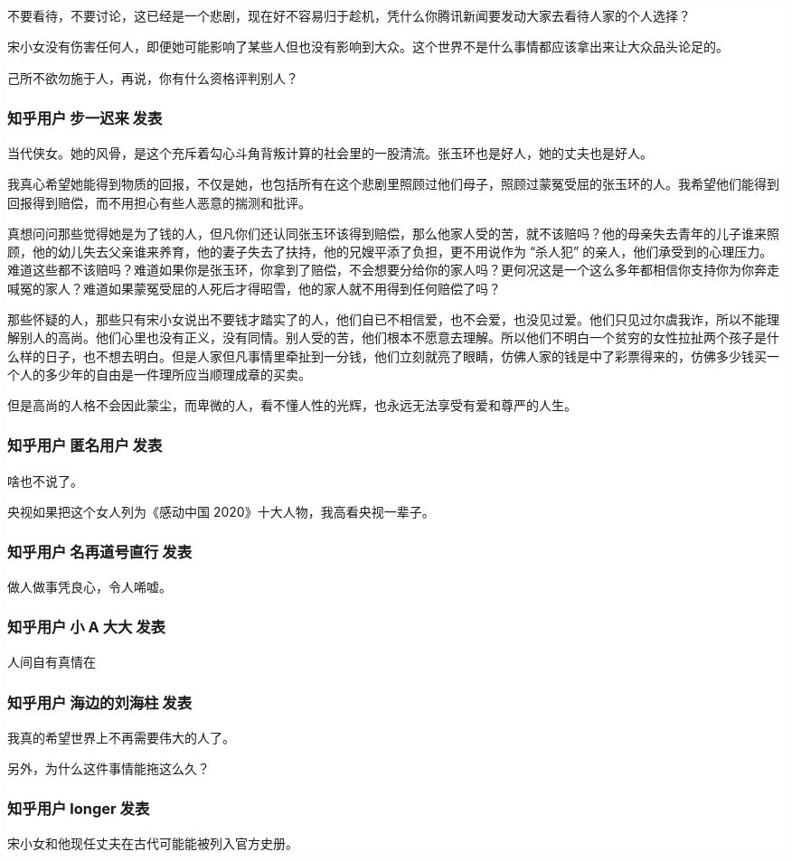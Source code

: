 不要看待，不要讨论，这已经是一个悲剧，现在好不容易归于趁机，凭什么你腾讯新闻要发动大家去看待人家的个人选择？

宋小女没有伤害任何人，即便她可能影响了某些人但也没有影响到大众。这个世界不是什么事情都应该拿出来让大众品头论足的。

己所不欲勿施于人，再说，你有什么资格评判别人？
    
    
    
    
### 知乎用户 步一迟来 发表
    
当代侠女。她的风骨，是这个充斥着勾心斗角背叛计算的社会里的一股清流。张玉环也是好人，她的丈夫也是好人。

我真心希望她能得到物质的回报，不仅是她，也包括所有在这个悲剧里照顾过他们母子，照顾过蒙冤受屈的张玉环的人。我希望他们能得到回报得到赔偿，而不用担心有些人恶意的揣测和批评。

真想问问那些觉得她是为了钱的人，但凡你们还认同张玉环该得到赔偿，那么他家人受的苦，就不该赔吗？他的母亲失去青年的儿子谁来照顾，他的幼儿失去父亲谁来养育，他的妻子失去了扶持，他的兄嫂平添了负担，更不用说作为 “杀人犯” 的亲人，他们承受到的心理压力。难道这些都不该赔吗？难道如果你是张玉环，你拿到了赔偿，不会想要分给你的家人吗？更何况这是一个这么多年都相信你支持你为你奔走喊冤的家人？难道如果蒙冤受屈的人死后才得昭雪，他的家人就不用得到任何赔偿了吗？

那些怀疑的人，那些只有宋小女说出不要钱才踏实了的人，他们自已不相信爱，也不会爱，也没见过爱。他们只见过尔虞我诈，所以不能理解别人的高尚。他们心里也没有正义，没有同情。别人受的苦，他们根本不愿意去理解。所以他们不明白一个贫穷的女性拉扯两个孩子是什么样的日子，也不想去明白。但是人家但凡事情里牵扯到一分钱，他们立刻就亮了眼睛，仿佛人家的钱是中了彩票得来的，仿佛多少钱买一个人的多少年的自由是一件理所应当顺理成章的买卖。

但是高尚的人格不会因此蒙尘，而卑微的人，看不懂人性的光辉，也永远无法享受有爱和尊严的人生。
    
    
    
    
### 知乎用户 匿名用户 发表
    
啥也不说了。

央视如果把这个女人列为《感动中国 2020》十大人物，我高看央视一辈子。
    
    
    
    
### 知乎用户 名再道号直行 发表
    
做人做事凭良心，令人唏嘘。
    
    
    
    
### 知乎用户 小 A 大大 发表
    
人间自有真情在
    
    
    
    
### 知乎用户 海边的刘海柱 发表
    
我真的希望世界上不再需要伟大的人了。

另外，为什么这件事情能拖这么久？
    
    
    
    
### 知乎用户 longer 发表
    
宋小女和他现任丈夫在古代可能能被列入官方史册。
